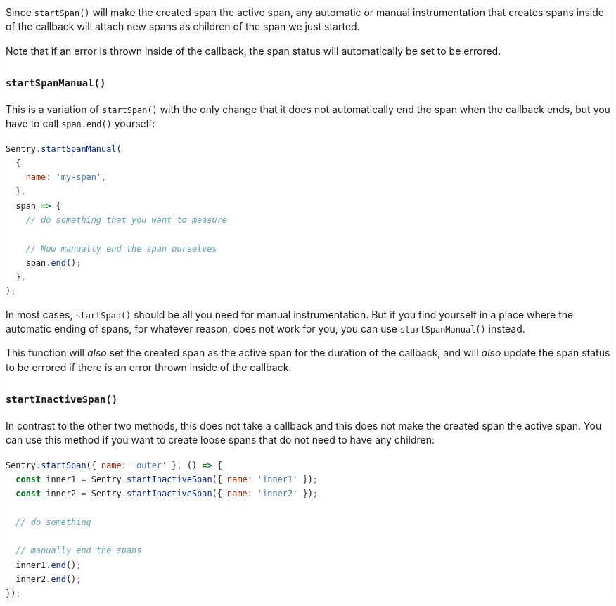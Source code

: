 Since `startSpan()` will make the created span the active span, any automatic or manual instrumentation that creates
spans inside of the callback will attach new spans as children of the span we just started.

Note that if an error is thrown inside of the callback, the span status will automatically be set to be errored.

### `startSpanManual()`

This is a variation of `startSpan()` with the only change that it does not automatically end the span when the callback
ends, but you have to call `span.end()` yourself:

```js
Sentry.startSpanManual(
  {
    name: 'my-span',
  },
  span => {
    // do something that you want to measure

    // Now manually end the span ourselves
    span.end();
  },
);
```

In most cases, `startSpan()` should be all you need for manual instrumentation. But if you find yourself in a place
where the automatic ending of spans, for whatever reason, does not work for you, you can use `startSpanManual()`
instead.

This function will _also_ set the created span as the active span for the duration of the callback, and will _also_
update the span status to be errored if there is an error thrown inside of the callback.

### `startInactiveSpan()`

In contrast to the other two methods, this does not take a callback and this does not make the created span the active
span. You can use this method if you want to create loose spans that do not need to have any children:

```js
Sentry.startSpan({ name: 'outer' }, () => {
  const inner1 = Sentry.startInactiveSpan({ name: 'inner1' });
  const inner2 = Sentry.startInactiveSpan({ name: 'inner2' });

  // do something

  // manually end the spans
  inner1.end();
  inner2.end();
});
```
